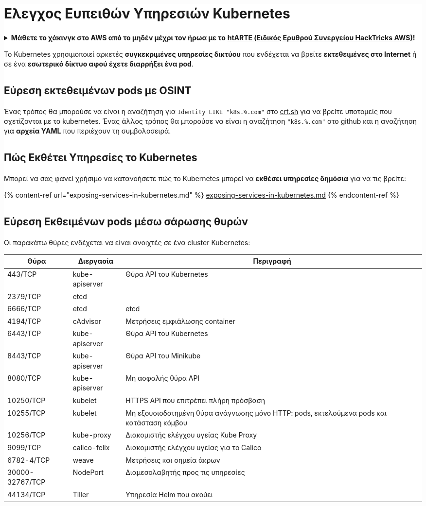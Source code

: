 # Ελεγχος Ευπειθών Υπηρεσιών Kubernetes

<details><summary><strong>Μάθετε το χάκινγκ στο AWS από το μηδέν μέχρι τον ήρωα με το</strong> <a href="https://training.hacktricks.xyz/courses/arte"><strong>htARTE (Ειδικός Ερυθρού Συνεργείου HackTricks AWS)</strong></a><strong>!</strong></summary></details>

Το Kubernetes χρησιμοποιεί αρκετές **συγκεκριμένες υπηρεσίες δικτύου** που ενδέχεται να βρείτε **εκτεθειμένες στο Internet** ή σε ένα **εσωτερικό δίκτυο αφού έχετε διαρρήξει ένα pod**.

## Εύρεση εκτεθειμένων pods με OSINT

Ένας τρόπος θα μπορούσε να είναι η αναζήτηση για `Identity LIKE "k8s.%.com"` στο [crt.sh](https://crt.sh) για να βρείτε υποτομείς που σχετίζονται με το kubernetes. Ένας άλλος τρόπος θα μπορούσε να είναι η αναζήτηση `"k8s.%.com"` στο github και η αναζήτηση για **αρχεία YAML** που περιέχουν τη συμβολοσειρά.

## Πώς Εκθέτει Υπηρεσίες το Kubernetes

Μπορεί να σας φανεί χρήσιμο να κατανοήσετε πώς το Kubernetes μπορεί να **εκθέσει υπηρεσίες δημόσια** για να τις βρείτε:

{% content-ref url="exposing-services-in-kubernetes.md" %}
[exposing-services-in-kubernetes.md](exposing-services-in-kubernetes.md)
{% endcontent-ref %}

## Εύρεση Εκθειμένων pods μέσω σάρωσης θυρών

Οι παρακάτω θύρες ενδέχεται να είναι ανοιχτές σε ένα cluster Kubernetes:

| Θύρα           | Διεργασία      | Περιγραφή                                                            |
| --------------- | -------------- | ---------------------------------------------------------------------- |
| 443/TCP         | kube-apiserver | Θύρα API του Kubernetes                                               |
| 2379/TCP        | etcd           |                                                                        |
| 6666/TCP        | etcd           | etcd                                                                   |
| 4194/TCP        | cAdvisor       | Μετρήσεις εμφιάλωσης container                                        |
| 6443/TCP        | kube-apiserver | Θύρα API του Kubernetes                                               |
| 8443/TCP        | kube-apiserver | Θύρα API του Minikube                                                 |
| 8080/TCP        | kube-apiserver | Μη ασφαλής θύρα API                                                  |
| 10250/TCP       | kubelet        | HTTPS API που επιτρέπει πλήρη πρόσβαση                                |
| 10255/TCP       | kubelet        | Μη εξουσιοδοτημένη θύρα ανάγνωσης μόνο HTTP: pods, εκτελούμενα pods και κατάσταση κόμβου |
| 10256/TCP       | kube-proxy     | Διακομιστής ελέγχου υγείας Kube Proxy                               |
| 9099/TCP        | calico-felix   | Διακομιστής ελέγχου υγείας για το Calico                          |
| 6782-4/TCP      | weave          | Μετρήσεις και σημεία άκρων                                         |
| 30000-32767/TCP | NodePort       | Διαμεσολαβητής προς τις υπηρεσίες                                 |
| 44134/TCP       | Tiller         | Υπηρεσία Helm που ακούει                                             |
